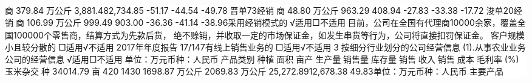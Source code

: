 商
379.84
万公斤
3,881.482,734.85
-51.17
-44.54
-49.78
晋单73经销
商
48.80
万公斤
963.29
408.94
-27.83
-33.38
-17.72
浚单20经销
商
106.99
万公斤
999.49
903.00
-36.36
-41.14
-38.96采用经销模式的
√适用□不适用
目前，公司在全国有代理商10000余家，覆盖全国100000个零售商，结算方式为先款后货，
绝不赊销，并收取一定的市场保证金，如发生串货等行为，公司将直接扣罚保证金。
客户规模小且较分散的
□适用√不适用
2017年年度报告
17/147有线上销售业务的
□适用√不适用
3
按细分行业划分的公司经营信息
(1).从事农业业务公司的经营信息
√适用□不适用
单位：万元币种：人民币
产品类别
种植
面积
亩产
生产量
销售量
库存量
销售
收入
销售
成本
毛利率
(%)
玉米杂交
种
34014.79
亩
420
1430
1698.87
万公斤
2069.83
万公斤
25,272.8912,678.38
49.83单位：万元币种：人民币
主要产品